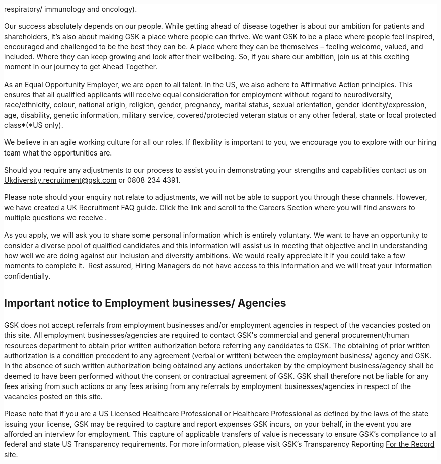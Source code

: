 respiratory/ immunology and oncology).</p><p>Our success absolutely depends on our people. While getting ahead of disease together is about our ambition for patients and shareholders, it’s also about making GSK a place where people can thrive. We want GSK to be a place where people feel inspired, encouraged and challenged to be the best they can be. A place where they can be themselves – feeling welcome, valued, and included. Where they can keep growing and look after their wellbeing. So, if you share our ambition, join us at this exciting moment in our journey to get Ahead Together.</p><p>As an Equal Opportunity Employer, we are open to all talent. In the US, we also adhere to Affirmative Action principles. This ensures that all qualified applicants will receive equal consideration for employment without regard to neurodiversity, race/ethnicity, colour, national origin, religion, gender, pregnancy, marital status, sexual orientation, gender identity/expression, age, disability, genetic information, military service, covered/protected veteran status or any other federal, state or local protected class*(*US only).</p><p>We believe in an agile working culture for all our roles. If flexibility is important to you, we encourage you to explore with our hiring team what the opportunities are.</p><p>Should you require any adjustments to our process to assist you in demonstrating your strengths and capabilities contact us on <a target="_blank" rel="noopener noreferrer nofollow" href="mailto:Ukdiversity.recruitment@gsk.com">Ukdiversity.recruitment@gsk.com</a> or 0808 234 4391.&nbsp;</p><p>Please note should your enquiry not relate to adjustments, we will not be able to support you through these channels. However, we have created a UK Recruitment FAQ guide. Click the <a target="_blank" rel="noopener noreferrer nofollow" href="https://www.gsk.com/en-gb/locations/united-kingdom/">link</a> and scroll to the Careers Section where you will find answers to multiple questions we receive .</p><p>As you apply, we will ask you to share some personal information which is entirely voluntary. We want to have an opportunity to consider a diverse pool of qualified candidates and this information will assist us in meeting that objective and in understanding how well we are doing against our inclusion and diversity ambitions. We would really appreciate it if you could take a few moments to complete it.&nbsp;&nbsp;Rest assured, Hiring Managers do not have access to this information and we will treat your information confidentially.</p><h2>Important notice to Employment businesses/ Agencies</h2><p>GSK does not accept referrals from employment businesses and/or employment agencies in respect of the vacancies posted on this site. All employment businesses/agencies are required to contact GSK's commercial and general procurement/human resources department to obtain prior written authorization before referring any candidates to GSK. The obtaining of prior written authorization is a condition precedent to any agreement (verbal or written) between the employment business/ agency and GSK. In the absence of such written authorization being obtained any actions undertaken by the employment business/agency shall be deemed to have been performed without the consent or contractual agreement of GSK. GSK shall therefore not be liable for any fees arising from such actions or any fees arising from any referrals by employment businesses/agencies in respect of the vacancies posted on this site.</p><p>Please note that if you are a US Licensed Healthcare Professional or Healthcare Professional as defined by the laws of the state issuing your license, GSK may be required to capture and report expenses GSK incurs, on your behalf, in the event you are afforded an interview for employment. This capture of applicable transfers of value is necessary to ensure GSK’s compliance to all federal and state US Transparency requirements. For more information, please visit GSK’s Transparency Reporting&nbsp;<a target="_blank" rel="noopener noreferrer nofollow" href="http://fortherecord.payments.us.gsk.com/content/hcppaymenttransparency/en/hcppayments/payments.html">For the Record</a> site.</p>
